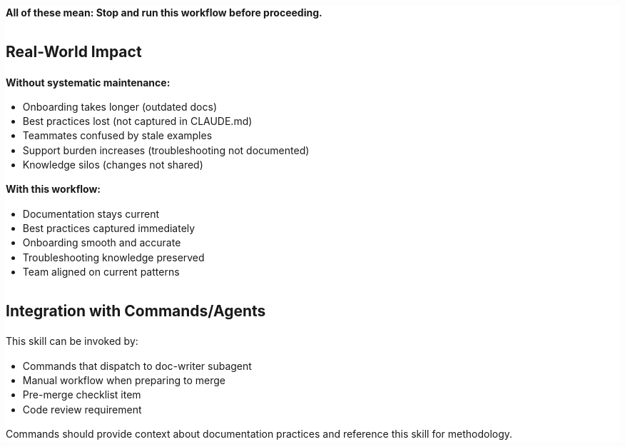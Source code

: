 **All of these mean: Stop and run this workflow before proceeding.**

## Real-World Impact

**Without systematic maintenance:**
- Onboarding takes longer (outdated docs)
- Best practices lost (not captured in CLAUDE.md)
- Teammates confused by stale examples
- Support burden increases (troubleshooting not documented)
- Knowledge silos (changes not shared)

**With this workflow:**
- Documentation stays current
- Best practices captured immediately
- Onboarding smooth and accurate
- Troubleshooting knowledge preserved
- Team aligned on current patterns

## Integration with Commands/Agents

This skill can be invoked by:
- Commands that dispatch to doc-writer subagent
- Manual workflow when preparing to merge
- Pre-merge checklist item
- Code review requirement

Commands should provide context about documentation practices and reference this skill for methodology.
